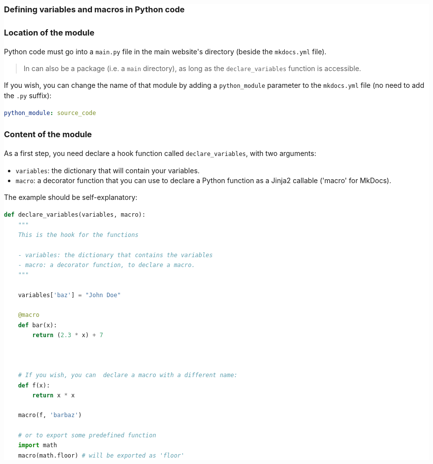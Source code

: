 ### Defining variables and macros in Python code

### Location of the module
Python code must go into a `main.py` file in the main website's directory
(beside the `mkdocs.yml` file).

>In can also be a package (i.e. a `main` directory),
as long as the `declare_variables` function is accessible.

If you wish, you can change the name of that module by adding a
`python_module` parameter to the `mkdocs.yml` file
(no need to add the `.py` suffix):

```yaml
python_module: source_code
```


### Content of the module
As a first step, you need declare a hook function
called `declare_variables`, with two arguments:

   - `variables`: the dictionary that will contain your variables.
   - `macro`: a decorator function that you can use to declare a Python
function as a Jinja2 callable ('macro' for MkDocs).



The example should be self-explanatory:

```python
def declare_variables(variables, macro):
    """
    This is the hook for the functions

    - variables: the dictionary that contains the variables
    - macro: a decorator function, to declare a macro.
    """

    variables['baz'] = "John Doe"

    @macro
    def bar(x):
        return (2.3 * x) + 7



    # If you wish, you can  declare a macro with a different name:
    def f(x):
        return x * x

    macro(f, 'barbaz')

    # or to export some predefined function
    import math
    macro(math.floor) # will be exported as 'floor'

```
